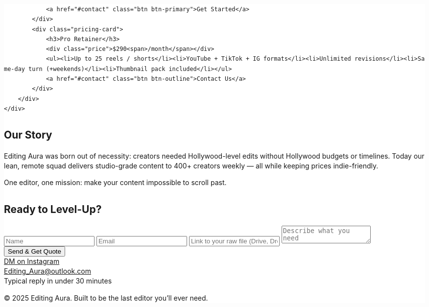                 <a href="#contact" class="btn btn-primary">Get Started</a>
            </div>
            <div class="pricing-card">
                <h3>Pro Retainer</h3>
                <div class="price">$290<span>/month</span></div>
                <ul><li>Up to 25 reels / shorts</li><li>YouTube + TikTok + IG formats</li><li>Unlimited revisions</li><li>Same-day turn (+weekends)</li><li>Thumbnail pack included</li></ul>
                <a href="#contact" class="btn btn-outline">Contact Us</a>
            </div>
        </div>
    </div>
</section>


<section id="about">
    <div class="container">
        <h2>Our Story</h2>
        <div class="about-text">
            <p>Editing Aura was born out of necessity: creators needed Hollywood-level edits without Hollywood budgets or timelines. Today our lean, remote squad delivers studio-grade content to 400+ creators weekly — all while keeping prices indie-friendly.</p>
            <p>One editor, one mission: make your content impossible to scroll past.</p>
        </div>
    </div>
</section>


<section id="contact">
    <div class="container">
        <h2>Ready to Level-Up?</h2>
        <div class="grid contact-grid">
            <form class="contact-form" action="https://formspree.io/f/YOUR-ID" method="POST">
                <input type="text" name="name" placeholder="Name" required>
                <input type="email" name="email" placeholder="Email" required>
                <input type="url" name="link" placeholder="Link to your raw file (Drive, Dropbox, etc.)">
                <textarea name="message" placeholder="Describe what you need" required></textarea>
                <button type="submit" class="btn btn-primary">Send & Get Quote</button>
            </form>
            <div class="contact-info">
                <div class="contact-item"><i class="fab fa-instagram"></i><a href="https://www.instagram.com/editing_aura_official/" target="_blank">DM on Instagram</a></div>
                <div class="contact-item"><i class="fas fa-envelope"></i><a href="mailto:Editing_Aura@outlook.com">Editing_Aura@outlook.com</a></div>
                <div class="contact-item"><i class="fas fa-clock"></i><span>Typical reply in under 30 minutes</span></div>
            </div>
        </div>
    </div>
</section>


<footer>
    <div class="container">
        <p>&copy; 2025 Editing Aura. Built to be the last editor you’ll ever need.</p>
    </div>
</footer>
